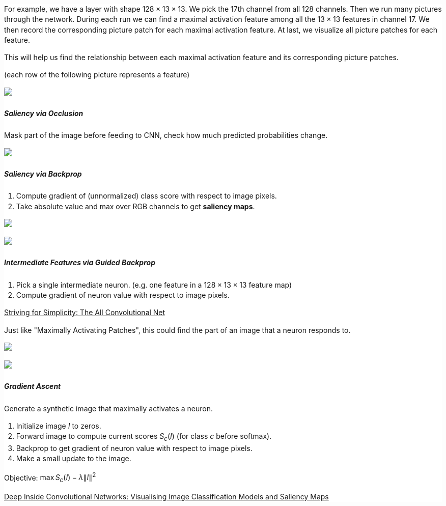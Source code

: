 For example, we have a layer with shape $128\times13\times13$. We pick the 17th channel from all 128 channels. Then we run many pictures through the network. During each run we can find a maximal activation feature among all the $13\times13$ features in channel 17. We then record the corresponding picture patch for each maximal activation feature. At last, we visualize all picture patches for each feature.

This will help us find the relationship between each maximal activation feature and its corresponding picture patches.

(each row of the following picture represents a feature)

![](https://raw.githubusercontent.com/WncFht/picture/main/picture/8-activating_patches.png)

##### Saliency via Occlusion

Mask part of the image before feeding to CNN, check how much predicted probabilities change.

![](https://raw.githubusercontent.com/WncFht/picture/main/picture/8-saliency_via_occlusion.png)

##### Saliency via Backprop

1. Compute gradient of (unnormalized) class score with respect to image pixels.
2. Take absolute value and max over RGB channels to get **saliency maps**.

![](https://raw.githubusercontent.com/WncFht/picture/main/picture/8-saliency_via_backprop.png)

![](https://raw.githubusercontent.com/WncFht/picture/main/picture/8-saliency_via_backprop_p.png)

##### Intermediate Features via Guided Backprop

1. Pick a single intermediate neuron. (e.g. one feature in a $128\times13\times13$ feature map)
2. Compute gradient of neuron value with respect to image pixels.

[Striving for Simplicity: The All Convolutional Net](https://arxiv.org/abs/1412.6806)

Just like "Maximally Activating Patches", this could find the part of an image that a neuron responds to.

![](https://raw.githubusercontent.com/WncFht/picture/main/picture/8-guided_backprop.png)

![](https://raw.githubusercontent.com/WncFht/picture/main/picture/8-guided_backprop_p.png)

##### Gradient Ascent

Generate a synthetic image that maximally activates a neuron.

1. Initialize image $I$ to zeros.
2. Forward image to compute current scores $S_c(I)$ (for class $c$ before softmax).
3. Backprop to get gradient of neuron value with respect to image pixels.
4. Make a small update to the image.

Objective: $\max S_c(I)-\lambda\lVert I\lVert^2$

[Deep Inside Convolutional Networks: Visualising Image Classification Models and Saliency Maps](https://arxiv.org/abs/1312.6034)
